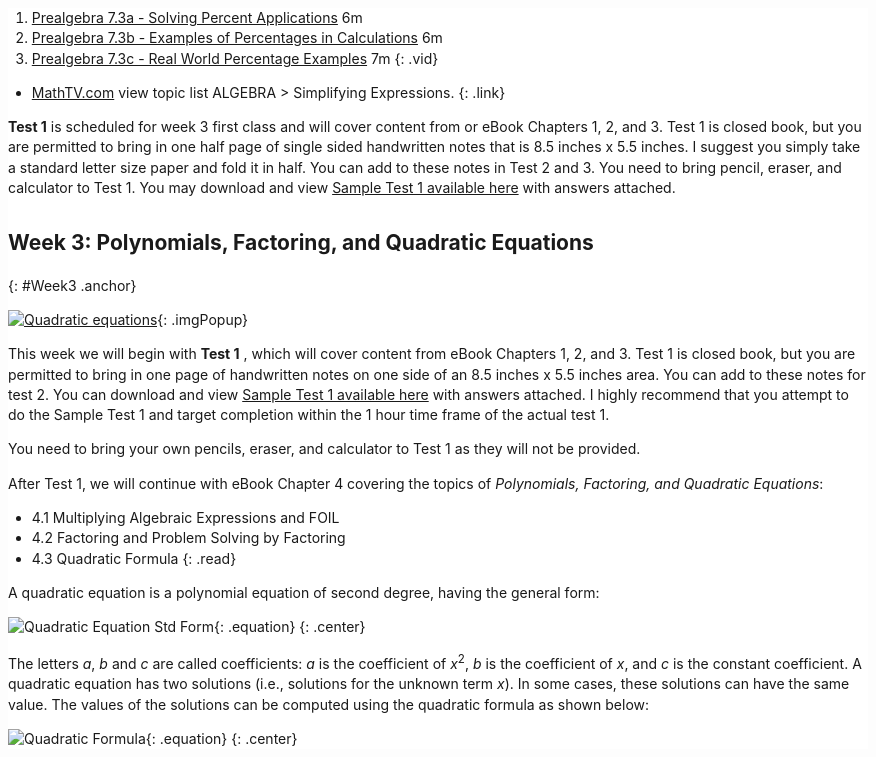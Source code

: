 1. [Prealgebra 7.3a - Solving Percent Applications](http://www.youtube.com/watch?v=EmFMOtiuP7I "Right click this link and open in new tab") 6m
1. [Prealgebra 7.3b - Examples of Percentages in Calculations](http://www.youtube.com/watch?v=AWu1dn5GW3M "Right click this link and open in new tab") 6m 
1. [Prealgebra 7.3c - Real World Percentage Examples](http://www.youtube.com/watch?v=PKwrpAFbnTI "Right click this link and open in new tab") 7m
{: .vid}

- [MathTV.com](http://www.mathtv.com/ "Right click this link and open in new tab") view topic list ALGEBRA > Simplifying Expressions.
{: .link}

**Test 1** is scheduled for week 3 first class and will cover content from or eBook Chapters 1, 2, and 3. Test 1 is closed book, but you are permitted to bring in one half page of single sided handwritten notes that is 8.5 inches x 5.5 inches. I suggest you simply take a standard letter size paper and fold it in half. You can add to these notes in Test 2 and 3.  You need to bring pencil, eraser, and calculator to Test 1. You may download and view [Sample Test 1 available here]({{site.baseurl}}/assets/math103/2012S1_test1.tst.pdf "Right click this link and open in new tab") with answers attached.

## Week 3: Polynomials, Factoring, and Quadratic Equations
{: #Week3 .anchor}

[![Quadratic equations]({{site.baseurl}}/assets/math103/3s_ig-quadratic.jpg)]({{site.baseurl}}/assets/math103/3_ig-quadratic.jpg "Quadratic equations"){: .imgPopup}

This week we will begin with **Test 1** , which will cover content from eBook Chapters 1, 2, and 3. Test 1 is closed book, but you are permitted to bring in one page of handwritten notes on one side of an 8.5 inches x 5.5 inches area. You can add to these notes for test 2.  You can download and view [Sample Test 1 available here]({{site.baseurl}}/assets/math103/2012S1_test1.tst.pdf "Right click this link and open in new tab") with answers attached. I highly recommend that you attempt to do the Sample Test 1 and target completion within the 1 hour time frame of the actual test 1. 

You need to bring your own pencils, eraser, and calculator to Test 1 as they will not be provided. 

After Test 1, we will continue with eBook Chapter 4 covering the topics of *Polynomials, Factoring, and Quadratic Equations*:

- 4.1 Multiplying Algebraic Expressions and FOIL
- 4.2 Factoring and Problem Solving by Factoring
- 4.3 Quadratic Formula
{: .read}

A quadratic equation is a polynomial equation of second degree, having the general form:  

![Quadratic Equation Std Form]({{site.baseurl}}/assets/math103/QuadraticEqStd.gif){: .equation}
{: .center}  
  
The letters *a*, *b* and *c* are called coefficients: *a* is the coefficient of *x*<sup>2</sup>, *b* is the coefficient of *x*, and *c* is the constant coefficient. A quadratic equation has two solutions (i.e., solutions for the unknown term *x*). In some cases, these solutions can have the same value. The values of the solutions can be computed using the quadratic formula as shown below:  

![Quadratic Formula]({{site.baseurl}}/assets/math103/QuadraticFormStd.gif){: .equation}
{: .center}
